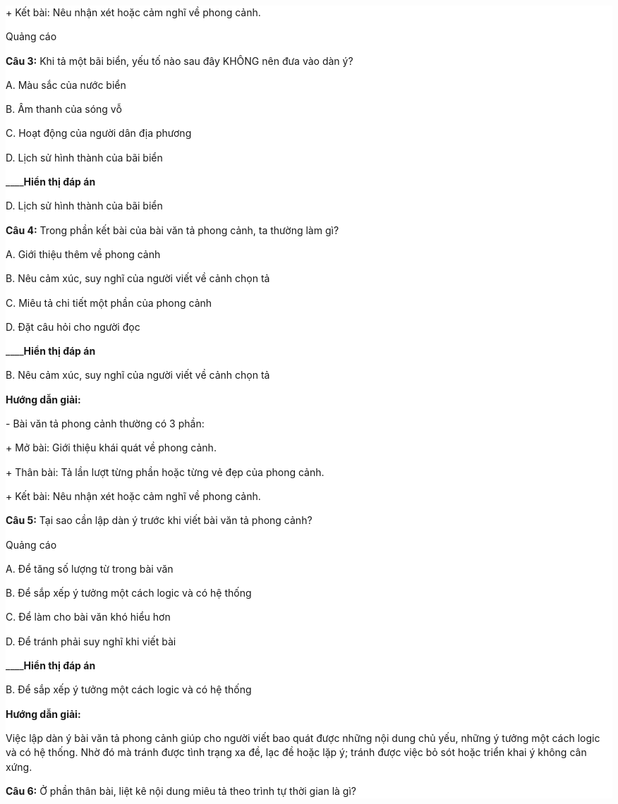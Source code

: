 \+ Kết bài: Nêu nhận xét hoặc cảm nghĩ về phong cảnh.

Quảng cáo

**Câu 3:** Khi tả một bãi biển, yếu tố nào sau đây KHÔNG nên đưa vào dàn ý?

A. Màu sắc của nước biển

B. Âm thanh của sóng vỗ

C. Hoạt động của người dân địa phương

D. Lịch sử hình thành của bãi biển

____**Hiển thị đáp án**

D. Lịch sử hình thành của bãi biển

**Câu 4:** Trong phần kết bài của bài văn tả phong cảnh, ta thường làm gì?

A. Giới thiệu thêm về phong cảnh

B. Nêu cảm xúc, suy nghĩ của người viết về cảnh chọn tả

C. Miêu tả chi tiết một phần của phong cảnh

D. Đặt câu hỏi cho người đọc

____**Hiển thị đáp án**

B. Nêu cảm xúc, suy nghĩ của người viết về cảnh chọn tả

**Hướng dẫn giải:**

\- Bài văn tả phong cảnh thường có 3 phần:

\+ Mở bài: Giới thiệu khái quát về phong cảnh.

\+ Thân bài: Tả lần lượt từng phần hoặc từng vẻ đẹp của phong cảnh.

\+ Kết bài: Nêu nhận xét hoặc cảm nghĩ về phong cảnh.

**Câu 5:** Tại sao cần lập dàn ý trước khi viết bài văn tả phong cảnh?

Quảng cáo

A. Để tăng số lượng từ trong bài văn

B. Để sắp xếp ý tưởng một cách logic và có hệ thống

C. Để làm cho bài văn khó hiểu hơn

D. Để tránh phải suy nghĩ khi viết bài

____**Hiển thị đáp án**

B. Để sắp xếp ý tưởng một cách logic và có hệ thống

**Hướng dẫn giải:**

Việc lập dàn ý bài văn tả phong cảnh giúp cho người viết bao quát được những nội dung chủ yếu, những ý tưởng một cách logic và có hệ thống. Nhờ đó mà tránh được tình trạng xa đề, lạc đề hoặc lặp ý; tránh được việc bỏ sót hoặc triển khai ý không cân xứng.

**Câu 6:** Ở phần thân bài, liệt kê nội dung miêu tả theo trình tự thời gian là gì?
